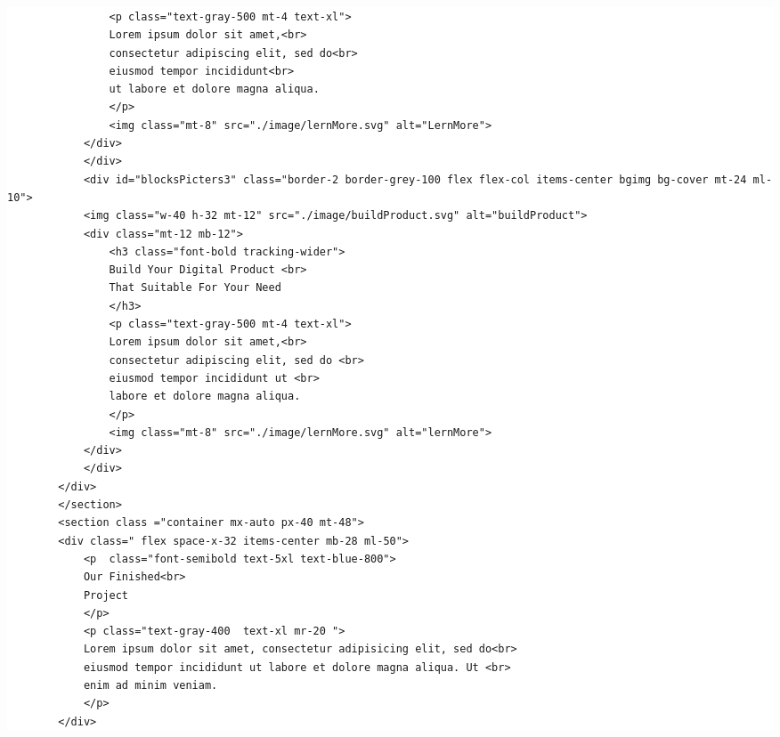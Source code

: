                     <p class="text-gray-500 mt-4 text-xl">
                    Lorem ipsum dolor sit amet,<br>
                    consectetur adipiscing elit, sed do<br>
                    eiusmod tempor incididunt<br>
                    ut labore et dolore magna aliqua. 
                    </p>
                    <img class="mt-8" src="./image/lernMore.svg" alt="LernMore">
                </div>    
                </div>
                <div id="blocksPicters3" class="border-2 border-grey-100 flex flex-col items-center bgimg bg-cover mt-24 ml-10">
                <img class="w-40 h-32 mt-12" src="./image/buildProduct.svg" alt="buildProduct">
                <div class="mt-12 mb-12">
                    <h3 class="font-bold tracking-wider">
                    Build Your Digital Product <br>
                    That Suitable For Your Need
                    </h3>
                    <p class="text-gray-500 mt-4 text-xl">
                    Lorem ipsum dolor sit amet,<br>
                    consectetur adipiscing elit, sed do <br>
                    eiusmod tempor incididunt ut <br> 
                    labore et dolore magna aliqua. 
                    </p>
                    <img class="mt-8" src="./image/lernMore.svg" alt="lernMore">
                </div>
                </div>
            </div>  
            </section>
            <section class ="container mx-auto px-40 mt-48">
            <div class=" flex space-x-32 items-center mb-28 ml-50">
                <p  class="font-semibold text-5xl text-blue-800">
                Our Finished<br>
                Project
                </p>
                <p class="text-gray-400  text-xl mr-20 ">
                Lorem ipsum dolor sit amet, consectetur adipisicing elit, sed do<br>
                eiusmod tempor incididunt ut labore et dolore magna aliqua. Ut <br> 
                enim ad minim veniam.
                </p>
            </div>